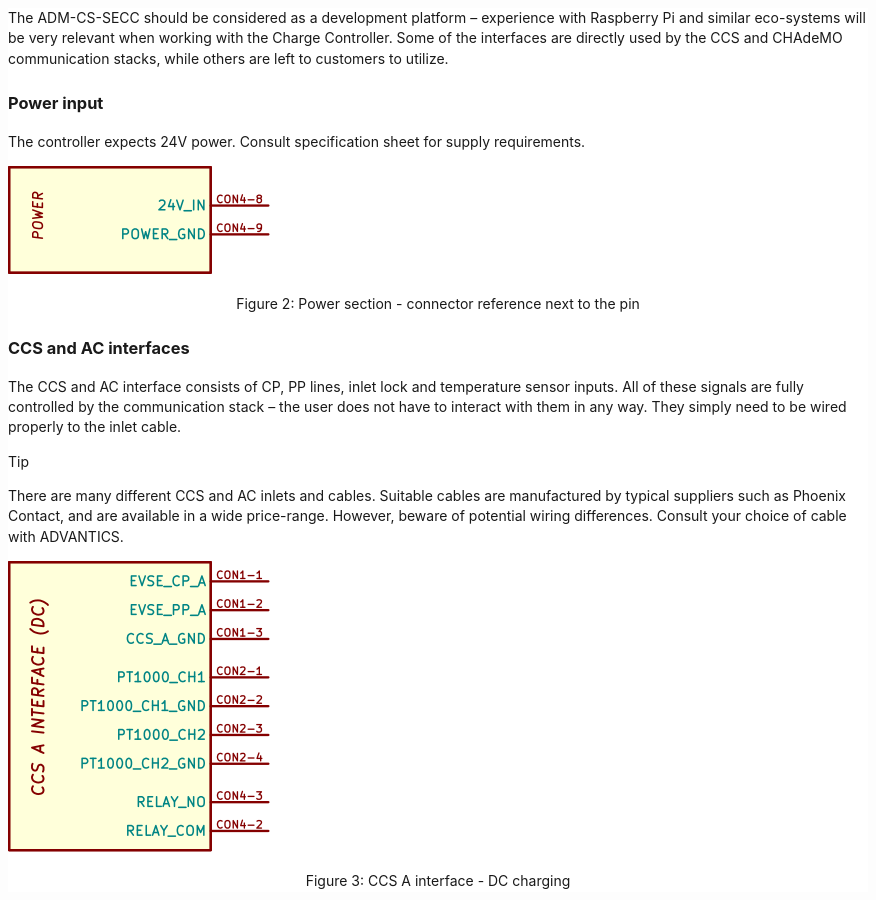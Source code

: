 The ADM-CS-SECC should be considered as a development platform – experience with Raspberry Pi and similar eco-systems will be very relevant when working with the Charge Controller. Some of the interfaces are directly used by the CCS and CHAdeMO communication stacks, while others are left to customers to utilize.

### Power input

The controller expects 24V power. Consult specification sheet for supply requirements.

<div class="bigger-300">

![Power section - connector reference next to the pin](images/ADM-CS-SECC_multipart_power.svg "Power section - connector reference next to the pin")
</div>
<figcaption style="text-align: center">Figure 2: Power section - connector reference next to the pin</figcaption>

### CCS and AC interfaces

The CCS and AC interface consists of CP, PP lines, inlet lock and temperature sensor inputs. All of these signals are fully controlled by the communication stack – the user does not have to interact with them in any way. They simply need to be wired properly to the inlet cable.

> [!TIP]
> There are many different CCS and AC inlets and cables. Suitable cables are manufactured by typical suppliers such as Phoenix Contact, and are available in a wide price-range. However, beware of potential wiring differences. Consult your choice of cable with ADVANTICS.

<div class="bigger-300">

![CCS A interface - DC charging](images/ADM-CS-SECC_multipart_CCS_A.svg "CCS A interface - DC charging")
<figcaption style="text-align: center">Figure 3: CCS A interface - DC charging</figcaption>

